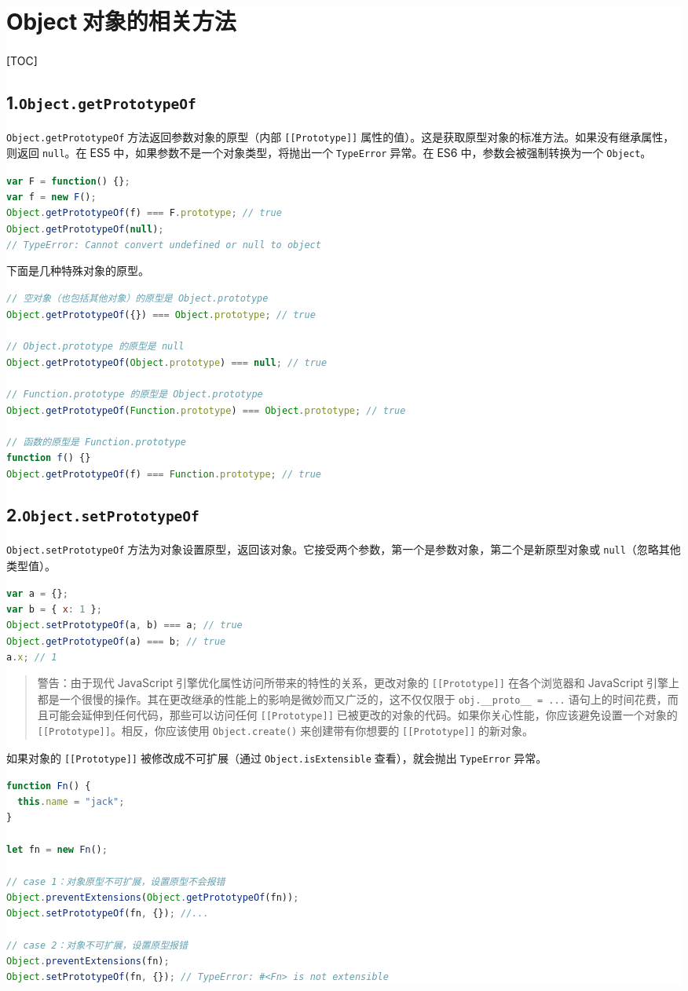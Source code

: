 # Object 对象的相关方法

[TOC]

## 1.`Object.getPrototypeOf`

`Object.getPrototypeOf` 方法返回参数对象的原型（内部 `[[Prototype]]` 属性的值）。这是获取原型对象的标准方法。如果没有继承属性，则返回 `null`。在 ES5 中，如果参数不是一个对象类型，将抛出一个 `TypeError` 异常。在 ES6 中，参数会被强制转换为一个 `Object`。

```js
var F = function() {};
var f = new F();
Object.getPrototypeOf(f) === F.prototype; // true
Object.getPrototypeOf(null);
// TypeError: Cannot convert undefined or null to object
```

下面是几种特殊对象的原型。

```js
// 空对象（也包括其他对象）的原型是 Object.prototype
Object.getPrototypeOf({}) === Object.prototype; // true

// Object.prototype 的原型是 null
Object.getPrototypeOf(Object.prototype) === null; // true

// Function.prototype 的原型是 Object.prototype
Object.getPrototypeOf(Function.prototype) === Object.prototype; // true

// 函数的原型是 Function.prototype
function f() {}
Object.getPrototypeOf(f) === Function.prototype; // true
```

## 2.`Object.setPrototypeOf`

`Object.setPrototypeOf` 方法为对象设置原型，返回该对象。它接受两个参数，第一个是参数对象，第二个是新原型对象或 `null`（忽略其他类型值）。

```js
var a = {};
var b = { x: 1 };
Object.setPrototypeOf(a, b) === a; // true
Object.getPrototypeOf(a) === b; // true
a.x; // 1
```

> 警告：由于现代 JavaScript 引擎优化属性访问所带来的特性的关系，更改对象的 `[[Prototype]]` 在各个浏览器和 JavaScript 引擎上都是一个很慢的操作。其在更改继承的性能上的影响是微妙而又广泛的，这不仅仅限于 `obj.__proto__ = ...` 语句上的时间花费，而且可能会延伸到任何代码，那些可以访问任何 `[[Prototype]]` 已被更改的对象的代码。如果你关心性能，你应该避免设置一个对象的 `[[Prototype]]`。相反，你应该使用 `Object.create()` 来创建带有你想要的 `[[Prototype]]` 的新对象。

如果对象的 `[[Prototype]]` 被修改成不可扩展（通过 `Object.isExtensible` 查看），就会抛出 `TypeError` 异常。

```js
function Fn() {
  this.name = "jack";
}

let fn = new Fn();

// case 1：对象原型不可扩展，设置原型不会报错
Object.preventExtensions(Object.getPrototypeOf(fn));
Object.setPrototypeOf(fn, {}); //...

// case 2：对象不可扩展，设置原型报错
Object.preventExtensions(fn);
Object.setPrototypeOf(fn, {}); // TypeError: #<Fn> is not extensible
```